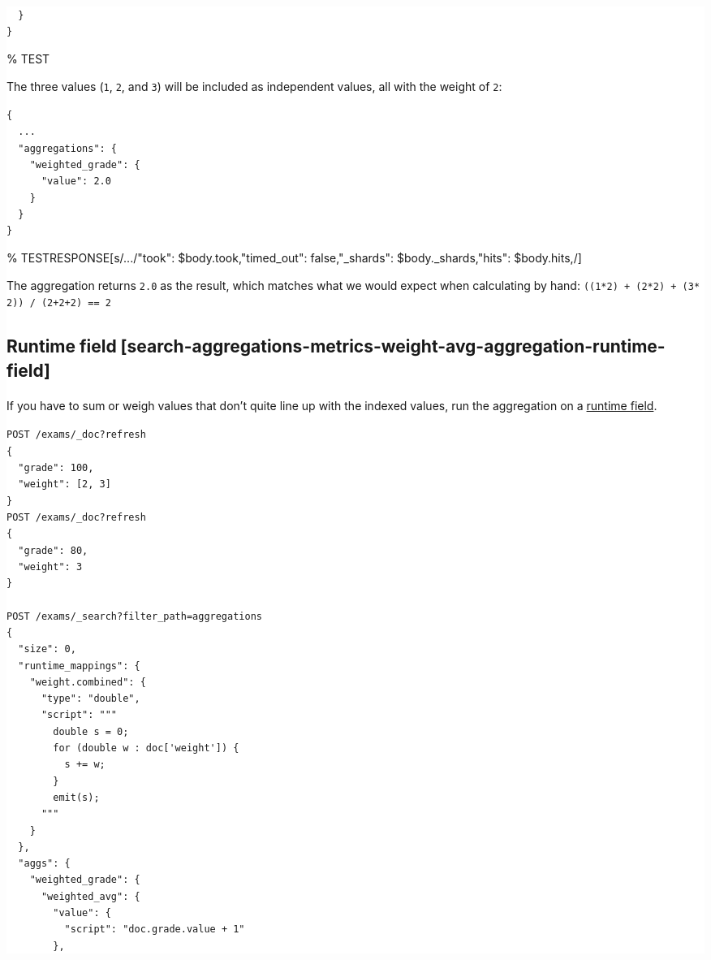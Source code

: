 ```console
  }
}
```

%  TEST

The three values (`1`, `2`, and `3`) will be included as independent values, all with the weight of `2`:

```console-result
{
  ...
  "aggregations": {
    "weighted_grade": {
      "value": 2.0
    }
  }
}
```

%  TESTRESPONSE[s/\.\.\./"took": $body.took,"timed_out": false,"_shards": $body._shards,"hits": $body.hits,/]

The aggregation returns `2.0` as the result, which matches what we would expect when calculating by hand: `((1*2) + (2*2) + (3*2)) / (2+2+2) == 2`


## Runtime field [search-aggregations-metrics-weight-avg-aggregation-runtime-field]

If you have to sum or weigh values that don’t quite line up with the indexed values, run the aggregation on a [runtime field](runtime.md).

```console
POST /exams/_doc?refresh
{
  "grade": 100,
  "weight": [2, 3]
}
POST /exams/_doc?refresh
{
  "grade": 80,
  "weight": 3
}

POST /exams/_search?filter_path=aggregations
{
  "size": 0,
  "runtime_mappings": {
    "weight.combined": {
      "type": "double",
      "script": """
        double s = 0;
        for (double w : doc['weight']) {
          s += w;
        }
        emit(s);
      """
    }
  },
  "aggs": {
    "weighted_grade": {
      "weighted_avg": {
        "value": {
          "script": "doc.grade.value + 1"
        },
```